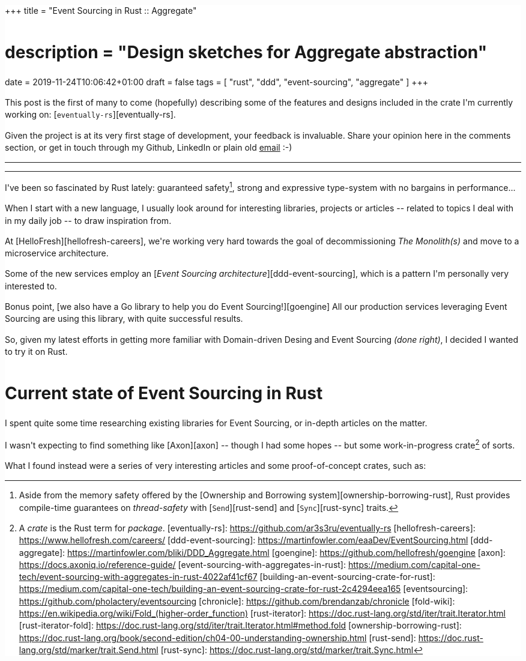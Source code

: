 +++
title = "Event Sourcing in Rust :: Aggregate"
# description = "Design sketches for Aggregate abstraction"
date = 2019-11-24T10:06:42+01:00
draft = false
tags = [
    "rust",
    "ddd",
    "event-sourcing",
    "aggregate"
]
+++

This post is the first of many to come (hopefully) describing some of the features
and designs included in the crate I'm currently working on: [`eventually-rs`][eventually-rs].

Given the project is at its very first stage of development, your feedback is invaluable.
Share your opinion here in the comments section, or get in touch through my Github, LinkedIn or
plain old [email](mailto:danilocianfr+blog@gmail.com) :-)

---
---

I've been so fascinated by Rust lately: guaranteed safety[^1], strong and expressive
type-system with no bargains in performance...

When I start with a new language, I usually look around for interesting
libraries, projects or articles -- related to topics I deal with in my daily job --
to draw inspiration from.

At [HelloFresh][hellofresh-careers], we're working very hard
towards the goal of decommissioning _The Monolith(s)_ and move to a microservice
architecture.

Some of the new services employ an [_Event Sourcing architecture_][ddd-event-sourcing],
which is a pattern I'm personally very interested to.

Bonus point, [we also have a Go library to help you do Event Sourcing!][goengine]
All our production services leveraging Event Sourcing are using this library,
with quite successful results.

So, given my latest efforts in getting more familiar with Domain-driven Desing
and Event Sourcing _(done right)_, I decided I wanted to try it on Rust.

# Current state of Event Sourcing in Rust

I spent quite some time researching existing libraries for Event Sourcing,
or in-depth articles on the matter.

I wasn't expecting to find something like [Axon][axon]
-- though I had some hopes -- but some work-in-progress crate[^2] of sorts.

What I found instead were a series of very interesting articles and some proof-of-concept crates, such as:


[^1]: Aside from the memory safety offered by the [Ownership and Borrowing system][ownership-borrowing-rust], Rust provides compile-time guarantees on *thread-safety* with [`Send`][rust-send] and [`Sync`][rust-sync] traits.
[^2]: A _crate_ is the Rust term for _package_.
[eventually-rs]: https://github.com/ar3s3ru/eventually-rs
[hellofresh-careers]: https://www.hellofresh.com/careers/
[ddd-event-sourcing]: https://martinfowler.com/eaaDev/EventSourcing.html
[ddd-aggregate]: https://martinfowler.com/bliki/DDD_Aggregate.html
[goengine]: https://github.com/hellofresh/goengine
[axon]: https://docs.axoniq.io/reference-guide/
[event-sourcing-with-aggregates-in-rust]: https://medium.com/capital-one-tech/event-sourcing-with-aggregates-in-rust-4022af41cf67
[building-an-event-sourcing-crate-for-rust]: https://medium.com/capital-one-tech/building-an-event-sourcing-crate-for-rust-2c4294eea165
[eventsourcing]: https://github.com/pholactery/eventsourcing
[chronicle]: https://github.com/brendanzab/chronicle
[fold-wiki]: https://en.wikipedia.org/wiki/Fold_(higher-order_function)
[rust-iterator]: https://doc.rust-lang.org/std/iter/trait.Iterator.html
[rust-iterator-fold]: https://doc.rust-lang.org/std/iter/trait.Iterator.html#method.fold
[ownership-borrowing-rust]: https://doc.rust-lang.org/book/second-edition/ch04-00-understanding-ownership.html
[rust-send]: https://doc.rust-lang.org/std/marker/trait.Send.html
[rust-sync]: https://doc.rust-lang.org/std/marker/trait.Sync.html
